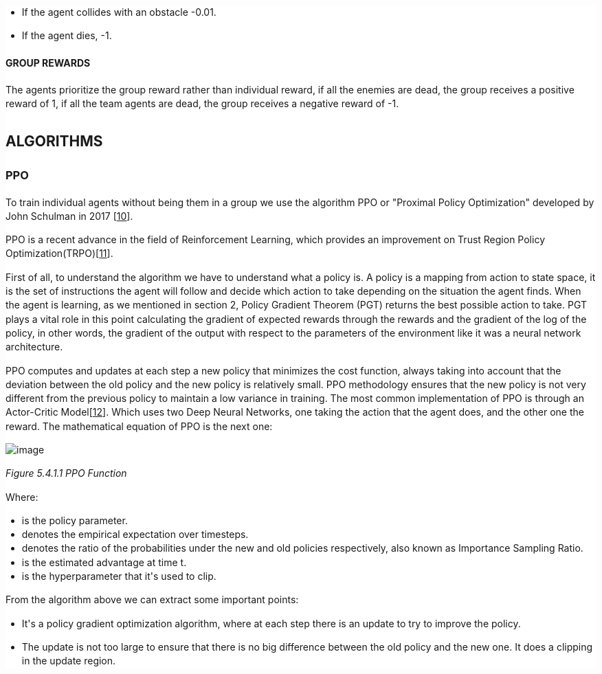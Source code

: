 - If the agent collides with an obstacle -0.01.

- If the agent dies, -1.

#### **GROUP REWARDS**

The agents prioritize the group reward rather than individual reward, if all the enemies are dead, the group receives a positive reward of 1, if all the team agents are dead, the group receives a negative reward of -1.

## **ALGORITHMS**

### **PPO**

To train individual agents without being them in a group we use the algorithm PPO or &quot;Proximal Policy Optimization&quot; developed by John Schulman in 2017 [[10](#Ref9)].

PPO is a recent advance in the field of Reinforcement Learning, which provides an improvement on Trust Region Policy Optimization(TRPO)[[11](#Ref11)].

First of all, to understand the algorithm we have to understand what a policy is. A policy is a mapping from action to state space, it is the set of instructions the agent will follow and decide which action to take depending on the situation the agent finds. When the agent is learning, as we mentioned in section 2, Policy Gradient Theorem (PGT) returns the best possible action to take. PGT plays a vital role in this point calculating the gradient of expected rewards through the rewards and the gradient of the log of the policy, in other words, the gradient of the output with respect to the parameters of the environment like it was a neural network architecture.

PPO computes and updates at each step a new policy that minimizes the cost function, always taking into account that the deviation between the old policy and the new policy is relatively small. PPO methodology ensures that the new policy is not very different from the previous policy to maintain a low variance in training. The most common implementation of PPO is through an Actor-Critic Model[[12](#Ref12)]. Which uses two Deep Neural Networks, one taking the action that the agent does, and the other one the reward. The mathematical equation of PPO is the next one:

![image](https://user-images.githubusercontent.com/104023186/174135965-bf3a0a05-2fb4-479a-8e55-cc09686ed54c.png)

_Figure 5.4.1.1 PPO Function_

Where:

- is the policy parameter.
- denotes the empirical expectation over timesteps.
- denotes the ratio of the probabilities under the new and old policies respectively, also known as Importance Sampling Ratio.
- is the estimated advantage at time t.
- is the hyperparameter that it&#39;s used to clip.

From the algorithm above we can extract some important points:

- It&#39;s a policy gradient optimization algorithm, where at each step there is an update to try to improve the policy.

- The update is not too large to ensure that there is no big difference between the old policy and the new one. It does a clipping in the update region.
